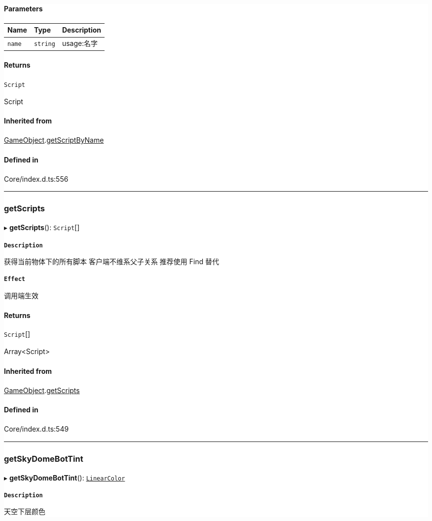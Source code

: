 #### Parameters

| Name   | Type     | Description |
| :----- | :------- | :---------- |
| `name` | `string` | usage:名字  |

#### Returns

`Script`

Script

#### Inherited from

[GameObject](Core.Core.GameObject.md).[getScriptByName](Core.Core.GameObject.md#getscriptbyname)

#### Defined in

Core/index.d.ts:556

---

### getScripts

▸ **getScripts**(): `Script`[]

**`Description`**

获得当前物体下的所有脚本 客户端不维系父子关系 推荐使用 Find 替代

**`Effect`**

调用端生效

#### Returns

`Script`[]

Array\<Script\>

#### Inherited from

[GameObject](Core.Core.GameObject.md).[getScripts](Core.Core.GameObject.md#getscripts)

#### Defined in

Core/index.d.ts:549

---

### getSkyDomeBotTint

▸ **getSkyDomeBotTint**(): [`LinearColor`](Type.Type.LinearColor.md)

**`Description`**

天空下层颜色

